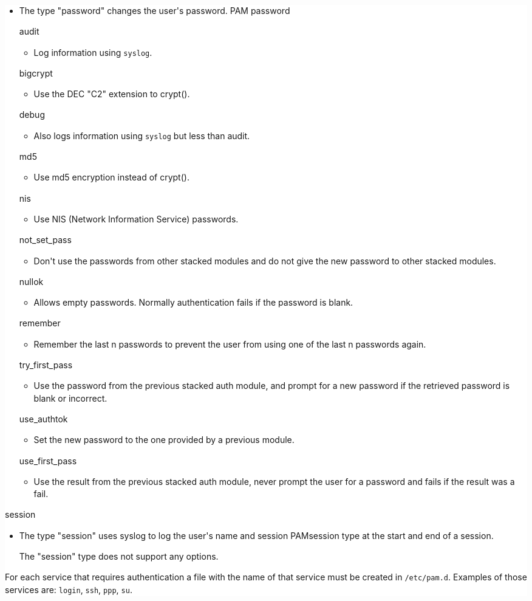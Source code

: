 -   The type "password" changes the user's password. PAM password

    audit

    -   Log information using `syslog`.

    bigcrypt

    -   Use the DEC "C2" extension to crypt().

    debug

    -   Also logs information using `syslog` but less than audit.

    md5

    -   Use md5 encryption instead of crypt().

    nis

    -   Use NIS (Network Information Service) passwords.

    not\_set\_pass

    -   Don't use the passwords from other stacked modules and do not
        give the new password to other stacked modules.

    nullok

    -   Allows empty passwords. Normally authentication fails if the
        password is blank.

    remember

    -   Remember the last n passwords to prevent the user from using one
        of the last n passwords again.

    try\_first\_pass

    -   Use the password from the previous stacked auth module, and
        prompt for a new password if the retrieved password is blank or
        incorrect.

    use\_authtok

    -   Set the new password to the one provided by a previous module.

    use\_first\_pass

    -   Use the result from the previous stacked auth module, never
        prompt the user for a password and fails if the result was a
        fail.

session

-   The type "session" uses syslog to log the user's name and session
    PAMsession type at the start and end of a session.

    The "session" type does not support any options.

For each service that requires authentication a file with the name of
that service must be created in `/etc/pam.d`. Examples of those services
are: `login`, `ssh`, `ppp`, `su`.
